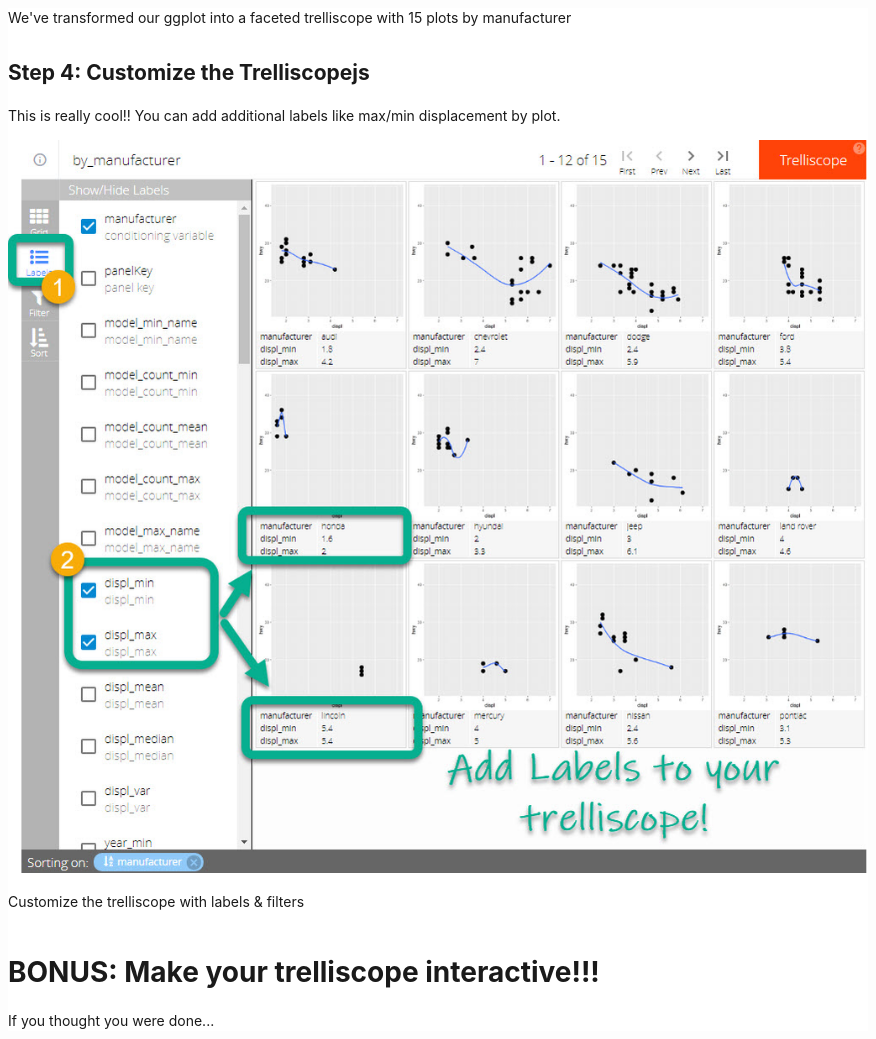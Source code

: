 <p class='text-center date'>We've transformed our ggplot into a faceted trelliscope with 15 plots by manufacturer</p>

## Step 4: Customize the Trelliscopejs

This is really cool!! You can add additional labels like max/min displacement by plot.

![](/assets/04_trelliscope_labels-1.jpg)

<p class='text-center date'>Customize the trelliscope with labels & filters</p>

# BONUS: Make your trelliscope interactive!!!

If you thought you were done...
